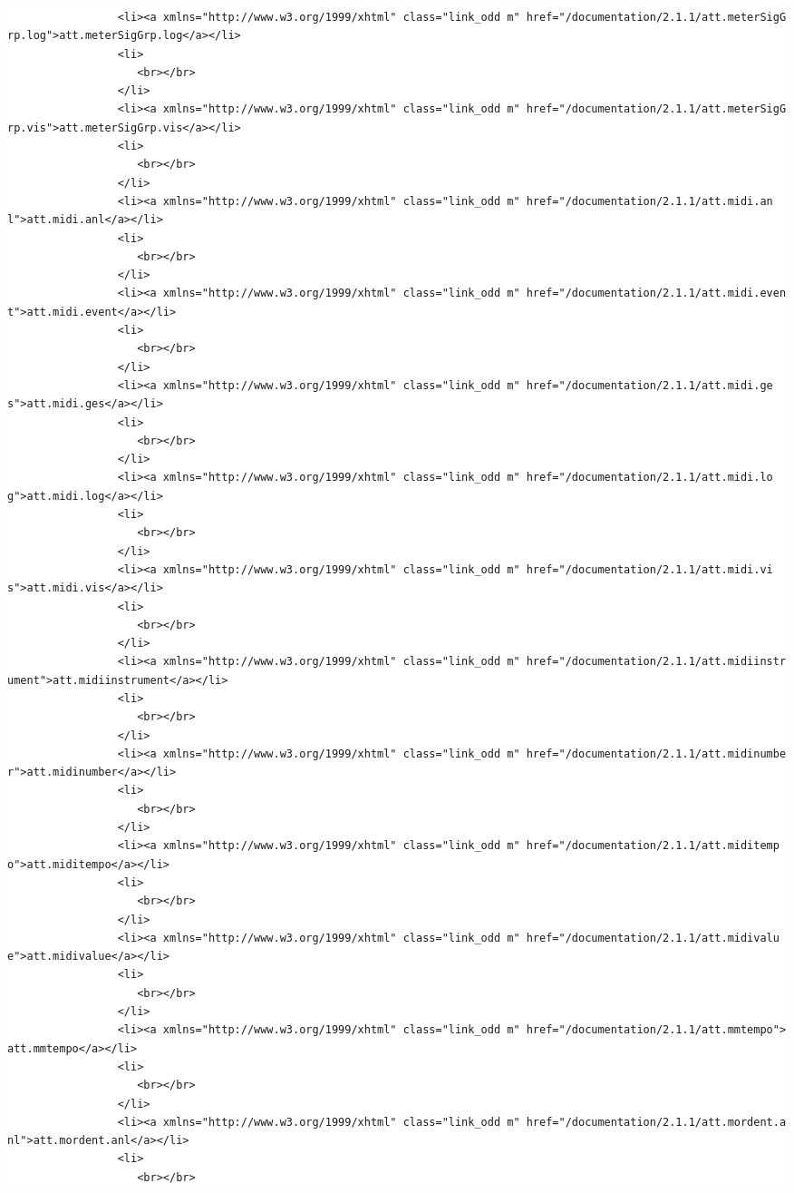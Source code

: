                      <li><a xmlns="http://www.w3.org/1999/xhtml" class="link_odd m" href="/documentation/2.1.1/att.meterSigGrp.log">att.meterSigGrp.log</a></li>
                     <li>
                        <br></br>
                     </li>
                     <li><a xmlns="http://www.w3.org/1999/xhtml" class="link_odd m" href="/documentation/2.1.1/att.meterSigGrp.vis">att.meterSigGrp.vis</a></li>
                     <li>
                        <br></br>
                     </li>
                     <li><a xmlns="http://www.w3.org/1999/xhtml" class="link_odd m" href="/documentation/2.1.1/att.midi.anl">att.midi.anl</a></li>
                     <li>
                        <br></br>
                     </li>
                     <li><a xmlns="http://www.w3.org/1999/xhtml" class="link_odd m" href="/documentation/2.1.1/att.midi.event">att.midi.event</a></li>
                     <li>
                        <br></br>
                     </li>
                     <li><a xmlns="http://www.w3.org/1999/xhtml" class="link_odd m" href="/documentation/2.1.1/att.midi.ges">att.midi.ges</a></li>
                     <li>
                        <br></br>
                     </li>
                     <li><a xmlns="http://www.w3.org/1999/xhtml" class="link_odd m" href="/documentation/2.1.1/att.midi.log">att.midi.log</a></li>
                     <li>
                        <br></br>
                     </li>
                     <li><a xmlns="http://www.w3.org/1999/xhtml" class="link_odd m" href="/documentation/2.1.1/att.midi.vis">att.midi.vis</a></li>
                     <li>
                        <br></br>
                     </li>
                     <li><a xmlns="http://www.w3.org/1999/xhtml" class="link_odd m" href="/documentation/2.1.1/att.midiinstrument">att.midiinstrument</a></li>
                     <li>
                        <br></br>
                     </li>
                     <li><a xmlns="http://www.w3.org/1999/xhtml" class="link_odd m" href="/documentation/2.1.1/att.midinumber">att.midinumber</a></li>
                     <li>
                        <br></br>
                     </li>
                     <li><a xmlns="http://www.w3.org/1999/xhtml" class="link_odd m" href="/documentation/2.1.1/att.miditempo">att.miditempo</a></li>
                     <li>
                        <br></br>
                     </li>
                     <li><a xmlns="http://www.w3.org/1999/xhtml" class="link_odd m" href="/documentation/2.1.1/att.midivalue">att.midivalue</a></li>
                     <li>
                        <br></br>
                     </li>
                     <li><a xmlns="http://www.w3.org/1999/xhtml" class="link_odd m" href="/documentation/2.1.1/att.mmtempo">att.mmtempo</a></li>
                     <li>
                        <br></br>
                     </li>
                     <li><a xmlns="http://www.w3.org/1999/xhtml" class="link_odd m" href="/documentation/2.1.1/att.mordent.anl">att.mordent.anl</a></li>
                     <li>
                        <br></br>